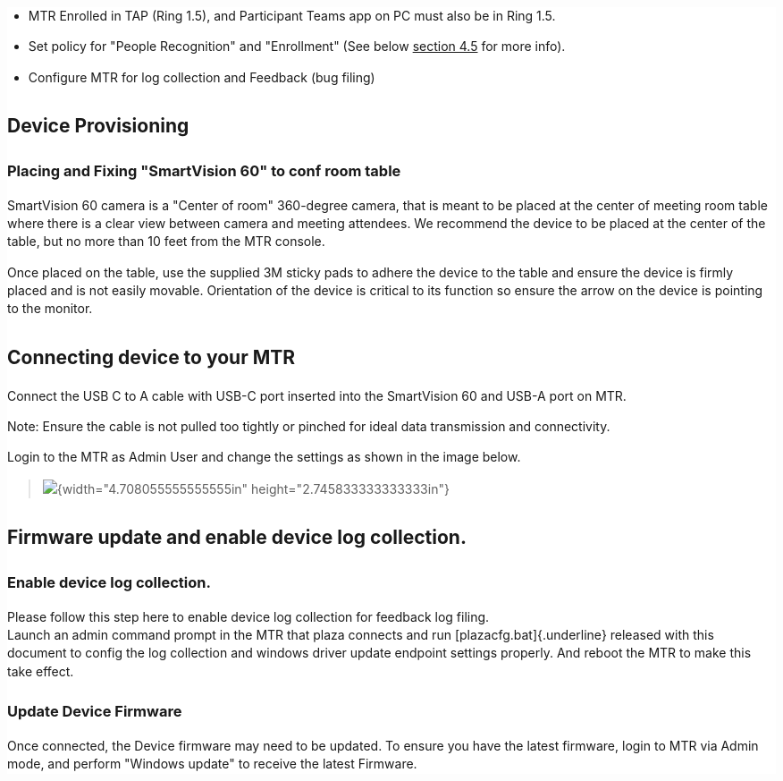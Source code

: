 -   MTR Enrolled in TAP (Ring 1.5), and Participant Teams app on PC must
    also be in Ring 1.5.

-   Set policy for "People Recognition" and "Enrollment" (See below
    [section 4.5](#enabling-enrollment-option-and-people-recognition)
    for more info).

-   Configure MTR for log collection and Feedback (bug filing)

## Device Provisioning

### Placing and Fixing "SmartVision 60" to conf room table

SmartVision 60 camera is a "Center of room" 360-degree camera, that is
meant to be placed at the center of meeting room table where there is a
clear view between camera and meeting attendees. We recommend the device
to be placed at the center of the table, but no more than 10 feet from
the MTR console.

Once placed on the table, use the supplied 3M sticky pads to adhere the
device to the table and ensure the device is firmly placed and is not
easily movable. Orientation of the device is critical to its function so
ensure the arrow on the device is pointing to the monitor.

## Connecting device to your MTR

Connect the USB C to A cable with USB-C port inserted into the
SmartVision 60 and USB-A port on MTR.

Note: Ensure the cable is not pulled too tightly or pinched for ideal
data transmission and connectivity.

Login to the MTR as Admin User and change the settings as shown in the
image below.

> ![](media/image6.jpg){width="4.708055555555555in"
> height="2.745833333333333in"}

## Firmware update and enable device log collection.

### Enable device log collection.

Please follow this step here to enable device log collection for
feedback log filing.\
Launch an admin command prompt in the MTR that plaza connects and run
[plazacfg.bat]{.underline} released with this document to config the log
collection and windows driver update endpoint settings properly. And
reboot the MTR to make this take effect.

### Update Device Firmware

Once connected, the Device firmware may need to be updated. To ensure
you have the latest firmware, login to MTR via Admin mode, and perform
"Windows update" to receive the latest Firmware.
